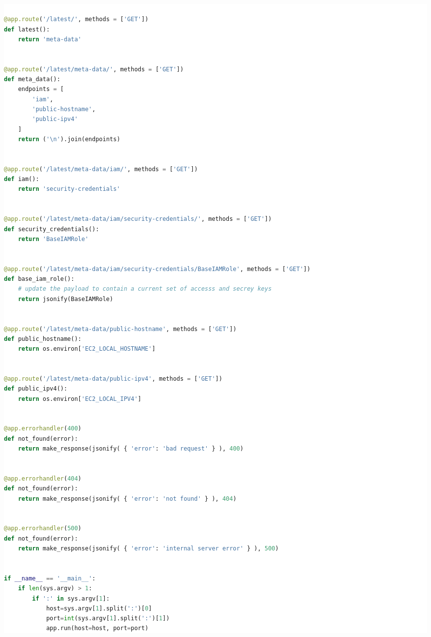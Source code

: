 ```python

@app.route('/latest/', methods = ['GET'])
def latest():
    return 'meta-data'


@app.route('/latest/meta-data/', methods = ['GET'])
def meta_data():
    endpoints = [
        'iam',
        'public-hostname',
        'public-ipv4'
    ]
    return ('\n').join(endpoints)


@app.route('/latest/meta-data/iam/', methods = ['GET'])
def iam():
    return 'security-credentials'


@app.route('/latest/meta-data/iam/security-credentials/', methods = ['GET'])
def security_credentials():
    return 'BaseIAMRole'


@app.route('/latest/meta-data/iam/security-credentials/BaseIAMRole', methods = ['GET'])
def base_iam_role():
    # update the payload to contain a current set of accesss and secrey keys
    return jsonify(BaseIAMRole)


@app.route('/latest/meta-data/public-hostname', methods = ['GET'])
def public_hostname():
    return os.environ['EC2_LOCAL_HOSTNAME']


@app.route('/latest/meta-data/public-ipv4', methods = ['GET'])
def public_ipv4():
    return os.environ['EC2_LOCAL_IPV4']


@app.errorhandler(400)
def not_found(error):
    return make_response(jsonify( { 'error': 'bad request' } ), 400)


@app.errorhandler(404)
def not_found(error):
    return make_response(jsonify( { 'error': 'not found' } ), 404)


@app.errorhandler(500)
def not_found(error):
    return make_response(jsonify( { 'error': 'internal server error' } ), 500)


if __name__ == '__main__':
    if len(sys.argv) > 1:
        if ':' in sys.argv[1]:
            host=sys.argv[1].split(':')[0]
            port=int(sys.argv[1].split(':')[1])
            app.run(host=host, port=port)
```